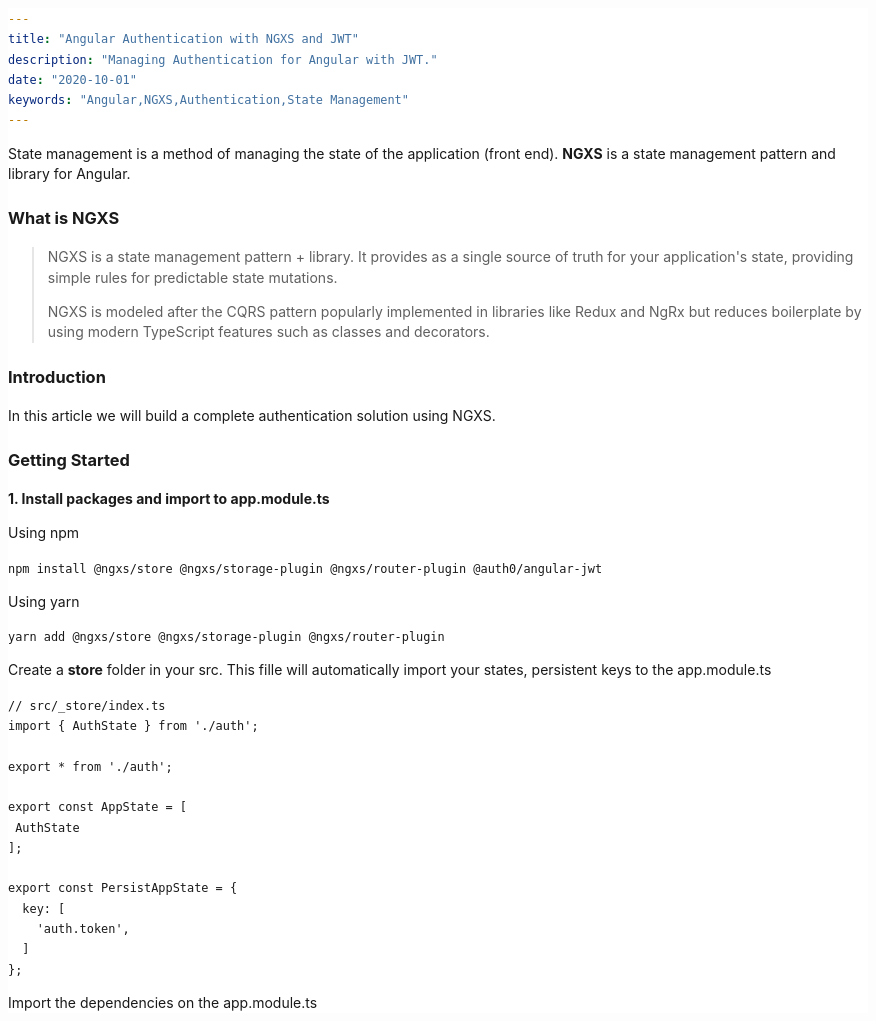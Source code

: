 ```yaml
---
title: "Angular Authentication with NGXS and JWT"
description: "Managing Authentication for Angular with JWT."
date: "2020-10-01"
keywords: "Angular,NGXS,Authentication,State Management"
---
```


State management is a method of managing the state of the application (front end). **NGXS** is a state management pattern and library for Angular.

### What is  **NGXS**

> NGXS is a state management pattern + library. It provides as a single
> source of truth for your application's state, providing simple rules
> for predictable state mutations.
> 
> NGXS is modeled after the CQRS pattern popularly implemented in
> libraries like Redux and NgRx but reduces boilerplate by using modern
> TypeScript features such as classes and decorators.

### Introduction
In this article we will build a complete authentication solution using NGXS.

### Getting Started
**1. Install packages and import to app.module.ts**

Using npm
    
    npm install @ngxs/store @ngxs/storage-plugin @ngxs/router-plugin @auth0/angular-jwt

Using yarn

    yarn add @ngxs/store @ngxs/storage-plugin @ngxs/router-plugin

Create a **store** folder in your src. This fille will automatically import your states, persistent keys to the app.module.ts

    // src/_store/index.ts
    import { AuthState } from './auth';
    
    export * from './auth';
    
    export const AppState = [
     AuthState
    ];
    
    export const PersistAppState = {
	  key: [
	    'auth.token',
      ]
    };

Import the dependencies on the app.module.ts
